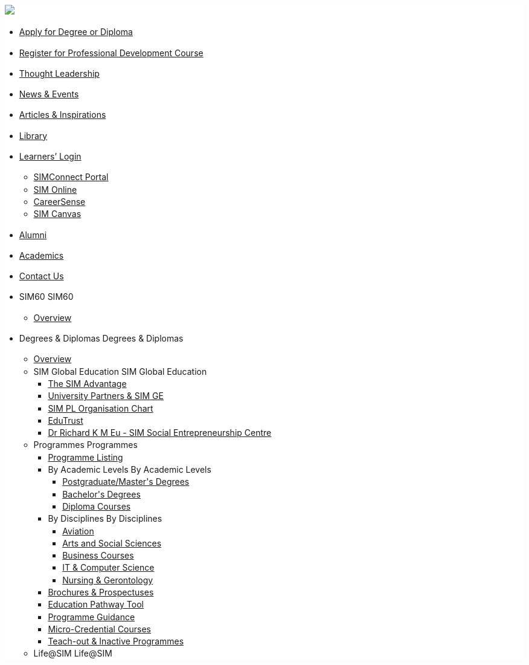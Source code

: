 [ ![](https://onesim-production.s3.ap-southeast-1.amazonaws.com/onesim/media/sim-homepage/sim-ge-primary-logo.svg?ext=.svg) ](https://www.sim.edu.sg/)
  * [Apply for Degree or Diploma](https://applytostudy.simge.edu.sg/OAM/)
  * [Register for Professional Development Course](https://simdigital.force.com/s/login/SelfRegister)


  * [ Thought Leadership ](https://www.sim.edu.sg/thought-leadership)
  * [ News & Events ](https://www.sim.edu.sg/news-events)
  * [ Articles & Inspirations ](https://www.sim.edu.sg/articles-inspirations)
  * [ Library ](https://library.sim.edu.sg)
  * [ Learners’ Login ](https://www.sim.edu.sg/)
    * [ SIMConnect Portal ](https://applytostudy.simge.edu.sg/)
    * [ SIM Online ](https://simdigital.force.com/s/login/)
    * [ CareerSense ](https://www.sim.edu.sg/degrees-diplomas/life-at-sim/career-services)
    * [ SIM Canvas ](https://onlinelearn.sim.edu.sg/)
  * [ Alumni ](https://www.sim.edu.sg/alumni)
  * [ Academics ](https://www.sim.edu.sg/academics)
  * [ Contact Us ](https://www.sim.edu.sg/contact-us)


  * SIM60 
SIM60
    * [ Overview ](https://www.sim.edu.sg/sim60/landingpage)
  * Degrees & Diplomas 
Degrees & Diplomas
    * [ Overview ](https://www.sim.edu.sg/degrees-diplomas/overview)
    * SIM Global Education 
SIM Global Education
      * [ The SIM Advantage ](https://www.sim.edu.sg/degrees-diplomas/sim-global-education/sim-advantage)
      * [ University Partners​ & SIM GE​ ](https://www.sim.edu.sg/degrees-diplomas/sim-global-education/university-partners-sim-ge)
      * [ SIM PL Organisation Chart ](https://onesim-production.s3.ap-southeast-1.amazonaws.com/onesim/media/simpl-org-chart/15-simpl-organisation-chart_w-e-f_1-apr-2025_1.pdf)
      * [ EduTrust ](https://www.sim.edu.sg/degrees-diplomas/sim-global-education/edutrust)
      * [ Dr Richard K M Eu - SIM Social Entrepreneurship Centre ](https://www.sim.edu.sg/degrees-diplomas/sim-global-education/ressec)
    * Programmes 
Programmes
      * [ Programme Listing ](https://www.sim.edu.sg/degrees-diplomas/programmes/programme-listing)
      * By Academic Levels 
By Academic Levels
        * [ Postgraduate/Master's Degrees ](https://www.sim.edu.sg/degrees-diplomas/programmes/academic-levels/masters-postgraduate)
        * [ Bachelor's Degrees ](https://www.sim.edu.sg/degrees-diplomas/programmes/academic-levels/bachelor)
        * [ Diploma Courses ](https://www.sim.edu.sg/degrees-diplomas/programmes/academic-levels/diploma)
      * By Disciplines 
By Disciplines
        * [ Aviation ](https://www.sim.edu.sg/degrees-diplomas/programmes/disciplines/aviation)
        * [ Arts and Social Sciences ](https://www.sim.edu.sg/degrees-diplomas/programmes/disciplines/arts-social-science)
        * [ Business Courses ](https://www.sim.edu.sg/degrees-diplomas/programmes/disciplines/business)
        * [ IT & Computer Science ](https://www.sim.edu.sg/degrees-diplomas/programmes/disciplines/it-computer-science)
        * [ Nursing & Gerontology ](https://www.sim.edu.sg/degrees-diplomas/programmes/disciplines/nursing)
      * [ Brochures & Prospectuses ](https://www.sim.edu.sg/degrees-diplomas/programmes/brochures-prospectus)
      * [ Education Pathway Tool ](https://ept.simge.edu.sg/)
      * [ Programme Guidance ](https://www.sim.edu.sg/degrees-diplomas/programmes/programme-guidance)
      * [ Micro-Credential Courses ](https://cmc.sim.edu.sg)
      * [ Teach-out & Inactive Programmes ](https://www.sim.edu.sg/degrees-diplomas/programmes/teach-out-inactive-programmes)
    * Life@SIM 
Life@SIM